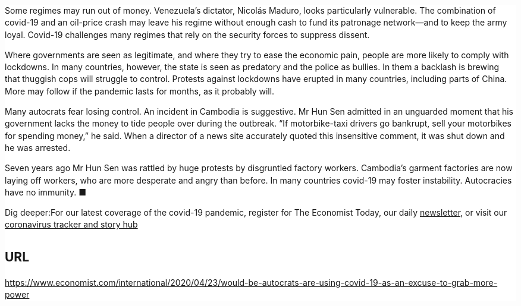 Some regimes may run out of money. Venezuela’s dictator, Nicolás Maduro, looks particularly vulnerable. The combination of covid-19 and an oil-price crash may leave his regime without enough cash to fund its patronage network—and to keep the army loyal. Covid-19 challenges many regimes that rely on the security forces to suppress dissent.

Where governments are seen as legitimate, and where they try to ease the economic pain, people are more likely to comply with lockdowns. In many countries, however, the state is seen as predatory and the police as bullies. In them a backlash is brewing that thuggish cops will struggle to control. Protests against lockdowns have erupted in many countries, including parts of China. More may follow if the pandemic lasts for months, as it probably will.

Many autocrats fear losing control. An incident in Cambodia is suggestive. Mr Hun Sen admitted in an unguarded moment that his government lacks the money to tide people over during the outbreak. “If motorbike-taxi drivers go bankrupt, sell your motorbikes for spending money,” he said. When a director of a news site accurately quoted this insensitive comment, it was shut down and he was arrested.

Seven years ago Mr Hun Sen was rattled by huge protests by disgruntled factory workers. Cambodia’s garment factories are now laying off workers, who are more desperate and angry than before. In many countries covid-19 may foster instability. Autocracies have no immunity. ■

Dig deeper:For our latest coverage of the covid-19 pandemic, register for The Economist Today, our daily [newsletter](https://www.economist.com//newslettersignup), or visit our [coronavirus tracker and story hub](https://www.economist.com//coronavirus)

## URL

https://www.economist.com/international/2020/04/23/would-be-autocrats-are-using-covid-19-as-an-excuse-to-grab-more-power
